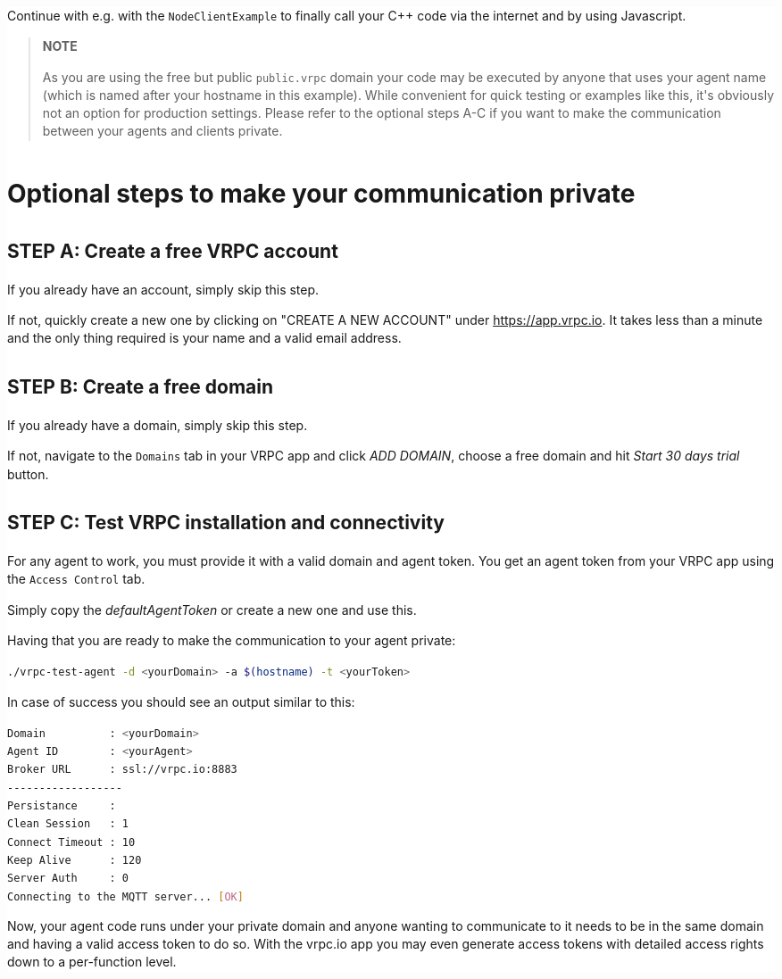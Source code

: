 Continue with e.g. with the `NodeClientExample` to finally call your C++ code
via the internet and by using Javascript.

> **NOTE**
>
> As you are using the free but public `public.vrpc` domain your code
> may be executed by anyone that uses your agent name
> (which is named after your hostname in this example).
> While convenient for quick testing or examples like this, it's obviously
> not an option for production settings. Please refer to the optional steps A-C
> if you want to make the communication between your agents and clients private.


# Optional steps to make your communication private

## STEP A: Create a free VRPC account

If you already have an account, simply skip this step.

If not, quickly create a new one by clicking on "CREATE A NEW ACCOUNT"
under https://app.vrpc.io. It takes less than a minute and the only thing
required is your name and a valid email address.

## STEP B: Create a free domain

If you already have a domain, simply skip this step.

If not, navigate to the `Domains` tab in your VRPC app and click *ADD DOMAIN*,
choose a free domain and hit *Start 30 days trial* button.

## STEP C: Test VRPC installation and connectivity

For any agent to work, you must provide it with a valid domain and agent
token. You get an agent token from your VRPC app using the `Access Control` tab.

Simply copy the *defaultAgentToken* or create a new one and use this.

Having that you are ready to make the communication to your agent private:

```bash
./vrpc-test-agent -d <yourDomain> -a $(hostname) -t <yourToken>
```

In case of success you should see an output similar to this:

```bash
Domain          : <yourDomain>
Agent ID        : <yourAgent>
Broker URL      : ssl://vrpc.io:8883
------------------
Persistance     :
Clean Session   : 1
Connect Timeout : 10
Keep Alive      : 120
Server Auth     : 0
Connecting to the MQTT server... [OK]
```

Now, your agent code runs under your private domain and anyone wanting to
communicate to it needs to be in the same domain and having a valid access
token to do so. With the vrpc.io app you may even generate access tokens
with detailed access rights down to a per-function level.
